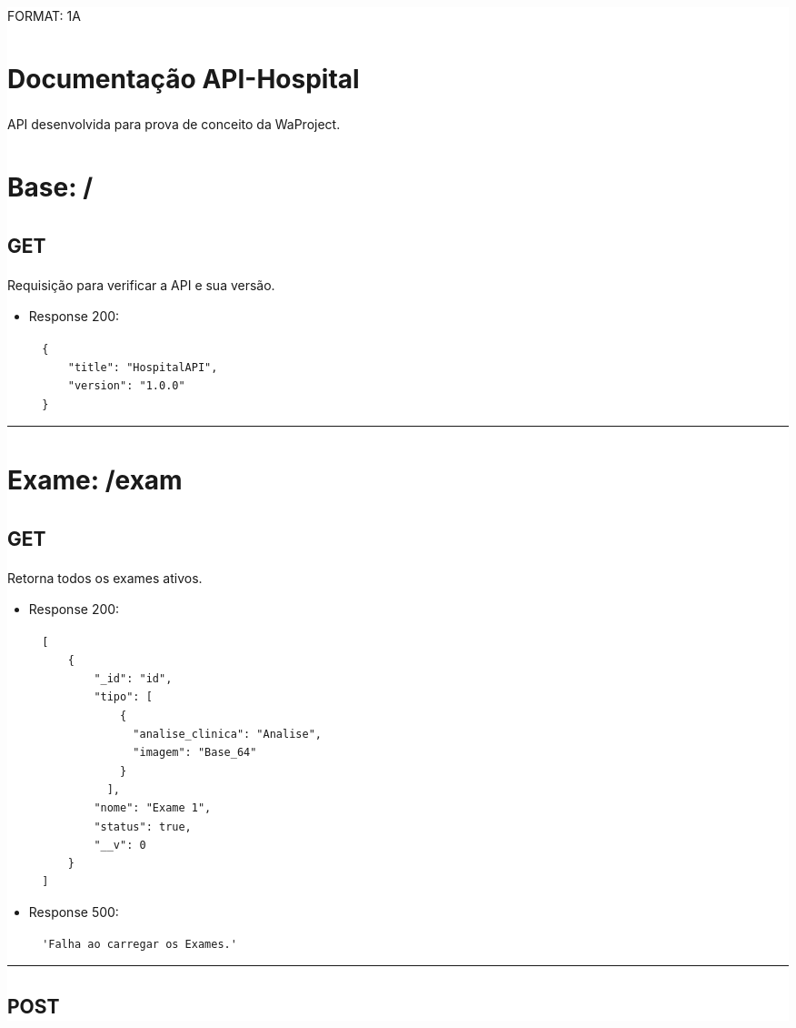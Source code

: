 FORMAT: 1A

# Documentação API-Hospital
API desenvolvida para prova de conceito da WaProject.

# Base: /

## GET

Requisição para verificar a API e sua versão.

+ Response 200:

        {
            "title": "HospitalAPI",
            "version": "1.0.0"
        }

---
# Exame: /exam

## GET

Retorna todos os exames ativos.

+ Response 200:

        [
            {
                "_id": "id",
                "tipo": [
                    {
                      "analise_clinica": "Analise",
                      "imagem": "Base_64"
                    }
                  ],
                "nome": "Exame 1",
                "status": true,
                "__v": 0
            }
        ]

+ Response 500:

        'Falha ao carregar os Exames.'

---
## POST
